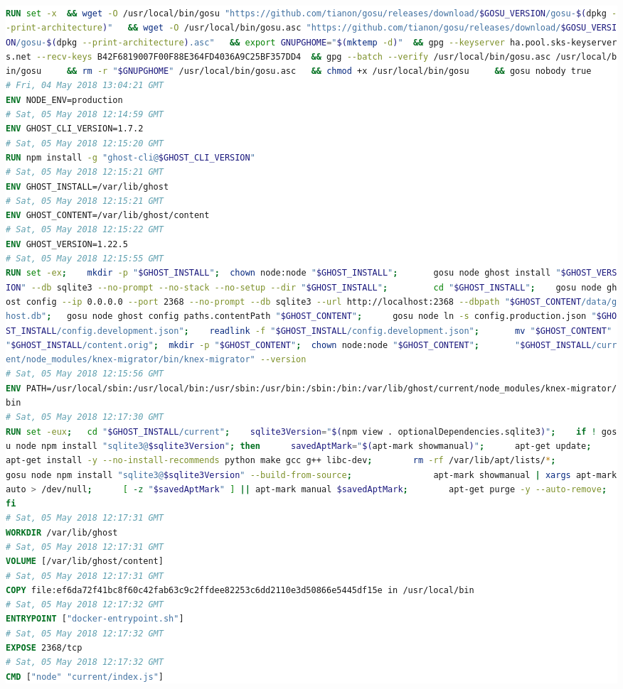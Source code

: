 ```dockerfile
RUN set -x 	&& wget -O /usr/local/bin/gosu "https://github.com/tianon/gosu/releases/download/$GOSU_VERSION/gosu-$(dpkg --print-architecture)" 	&& wget -O /usr/local/bin/gosu.asc "https://github.com/tianon/gosu/releases/download/$GOSU_VERSION/gosu-$(dpkg --print-architecture).asc" 	&& export GNUPGHOME="$(mktemp -d)" 	&& gpg --keyserver ha.pool.sks-keyservers.net --recv-keys B42F6819007F00F88E364FD4036A9C25BF357DD4 	&& gpg --batch --verify /usr/local/bin/gosu.asc /usr/local/bin/gosu 	&& rm -r "$GNUPGHOME" /usr/local/bin/gosu.asc 	&& chmod +x /usr/local/bin/gosu 	&& gosu nobody true
# Fri, 04 May 2018 13:04:21 GMT
ENV NODE_ENV=production
# Sat, 05 May 2018 12:14:59 GMT
ENV GHOST_CLI_VERSION=1.7.2
# Sat, 05 May 2018 12:15:20 GMT
RUN npm install -g "ghost-cli@$GHOST_CLI_VERSION"
# Sat, 05 May 2018 12:15:21 GMT
ENV GHOST_INSTALL=/var/lib/ghost
# Sat, 05 May 2018 12:15:21 GMT
ENV GHOST_CONTENT=/var/lib/ghost/content
# Sat, 05 May 2018 12:15:22 GMT
ENV GHOST_VERSION=1.22.5
# Sat, 05 May 2018 12:15:55 GMT
RUN set -ex; 	mkdir -p "$GHOST_INSTALL"; 	chown node:node "$GHOST_INSTALL"; 		gosu node ghost install "$GHOST_VERSION" --db sqlite3 --no-prompt --no-stack --no-setup --dir "$GHOST_INSTALL"; 		cd "$GHOST_INSTALL"; 	gosu node ghost config --ip 0.0.0.0 --port 2368 --no-prompt --db sqlite3 --url http://localhost:2368 --dbpath "$GHOST_CONTENT/data/ghost.db"; 	gosu node ghost config paths.contentPath "$GHOST_CONTENT"; 		gosu node ln -s config.production.json "$GHOST_INSTALL/config.development.json"; 	readlink -f "$GHOST_INSTALL/config.development.json"; 		mv "$GHOST_CONTENT" "$GHOST_INSTALL/content.orig"; 	mkdir -p "$GHOST_CONTENT"; 	chown node:node "$GHOST_CONTENT"; 		"$GHOST_INSTALL/current/node_modules/knex-migrator/bin/knex-migrator" --version
# Sat, 05 May 2018 12:15:56 GMT
ENV PATH=/usr/local/sbin:/usr/local/bin:/usr/sbin:/usr/bin:/sbin:/bin:/var/lib/ghost/current/node_modules/knex-migrator/bin
# Sat, 05 May 2018 12:17:30 GMT
RUN set -eux; 	cd "$GHOST_INSTALL/current"; 	sqlite3Version="$(npm view . optionalDependencies.sqlite3)"; 	if ! gosu node npm install "sqlite3@$sqlite3Version"; then 		savedAptMark="$(apt-mark showmanual)"; 		apt-get update; 		apt-get install -y --no-install-recommends python make gcc g++ libc-dev; 		rm -rf /var/lib/apt/lists/*; 				gosu node npm install "sqlite3@$sqlite3Version" --build-from-source; 				apt-mark showmanual | xargs apt-mark auto > /dev/null; 		[ -z "$savedAptMark" ] || apt-mark manual $savedAptMark; 		apt-get purge -y --auto-remove; 	fi
# Sat, 05 May 2018 12:17:31 GMT
WORKDIR /var/lib/ghost
# Sat, 05 May 2018 12:17:31 GMT
VOLUME [/var/lib/ghost/content]
# Sat, 05 May 2018 12:17:31 GMT
COPY file:ef6da72f41bc8f60c42fab63c9c2ffdee82253c6dd2110e3d50866e5445df15e in /usr/local/bin 
# Sat, 05 May 2018 12:17:32 GMT
ENTRYPOINT ["docker-entrypoint.sh"]
# Sat, 05 May 2018 12:17:32 GMT
EXPOSE 2368/tcp
# Sat, 05 May 2018 12:17:32 GMT
CMD ["node" "current/index.js"]
```
